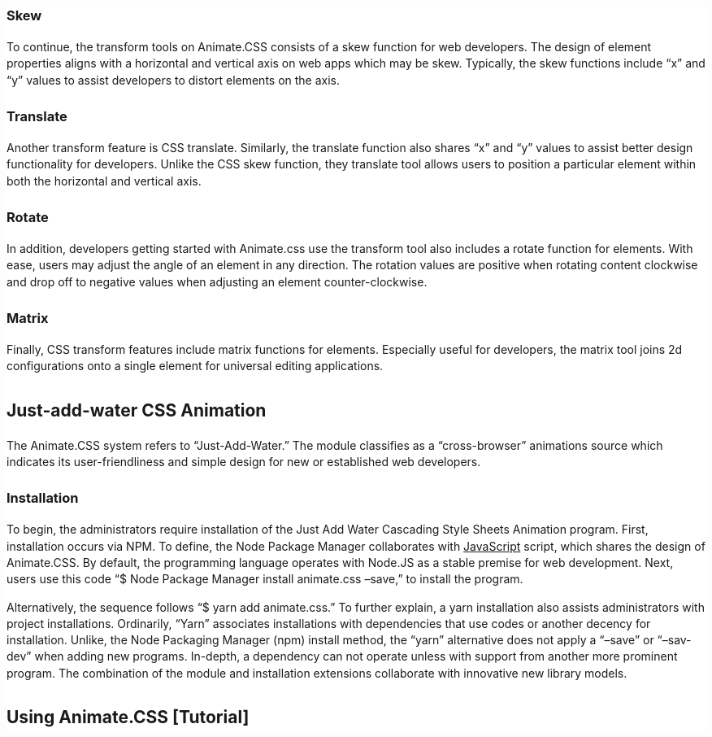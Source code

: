 ### Skew

To continue, the transform tools on Animate.CSS consists of a skew function for web developers. The design of element properties aligns with a horizontal and vertical axis on web apps which may be skew. Typically, the skew functions include “x” and “y” values to assist developers to distort elements on the axis.

### Translate

Another transform feature is CSS translate. Similarly, the translate function also shares “x” and “y” values to assist better design functionality for developers. Unlike the CSS skew function, they translate tool allows users to position a particular element within both the horizontal and vertical axis.

### Rotate

In addition, developers getting started with Animate.css use the transform tool also includes a rotate function for elements. With ease, users may adjust the angle of an element in any direction. The rotation values are positive when rotating content clockwise and drop off to negative values when adjusting an element counter-clockwise.

### Matrix

Finally, CSS transform features include matrix functions for elements. Especially useful for developers, the matrix tool joins 2d configurations onto a single element for universal editing applications.

## Just-add-water CSS Animation

The Animate.CSS system refers to “Just-Add-Water.” The module classifies as a “cross-browser” animations source which indicates its user-friendliness and simple design for new or established web developers.

### Installation

To begin, the administrators require installation of the Just Add Water Cascading Style Sheets Animation program. First, installation occurs via NPM. To define, the Node Package Manager collaborates with [JavaScript](https://sunlightmedia.org/javascript-tips/) script, which shares the design of Animate.CSS. By default, the programming language operates with Node.JS as a stable premise for web development. Next, users use this code “$ Node Package Manager install animate.css –save,” to install the program.

Alternatively, the sequence follows “$ yarn add animate.css.” To further explain, a yarn installation also assists administrators with project installations. Ordinarily, “Yarn” associates installations with dependencies that use codes or another decency for installation. Unlike, the Node Packaging Manager (npm) install method, the “yarn” alternative does not apply a “–save” or “–sav-dev” when adding new programs. In-depth, a dependency can not operate unless with support from another more prominent program. The combination of the module and installation extensions collaborate with innovative new library models.

## Using Animate.CSS \[Tutorial]
